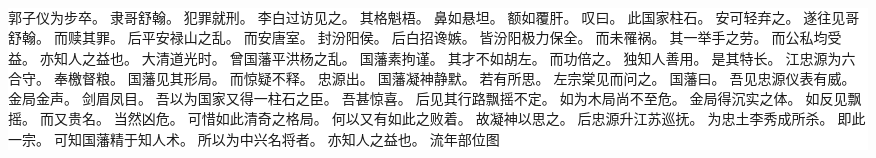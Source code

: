 郭子仪为步卒。
隶哥舒翰。
犯罪就刑。
李白过访见之。
其格魁梧。
鼻如悬坦。
额如覆肝。
叹曰。
此国家柱石。
安可轻弃之。
遂往见哥舒翰。
而赎其罪。
后平安禄山之乱。
而安唐室。
封汾阳侯。
后白招谗嫉。
皆汾阳极力保全。
而未罹祸。
其一举手之劳。
而公私均受益。
亦知人之益也。
大清道光时。
曾国藩平洪杨之乱。
国藩素拘谨。
其才不如胡左。
而功倍之。
独知人善用。
是其特长。
江忠源为六合守。
奉檄督粮。
国藩见其形局。
而惊疑不释。
忠源出。
国藩凝神静默。
若有所思。
左宗棠见而问之。
国藩曰。
吾见忠源仪表有威。
金局金声。
剑眉凤目。
吾以为国家又得一柱石之臣。
吾甚惊喜。
后见其行路飘摇不定。
如为木局尚不至危。
金局得沉实之体。
如反见飘摇。
而又贵名。
当然凶危。
可惜如此清奇之格局。
何以又有如此之败着。
故凝神以思之。
后忠源升江苏巡抚。
为忠土李秀成所杀。
即此一宗。
可知国藩精于知人术。
所以为中兴名将者。
亦知人之益也。
流年部位图
